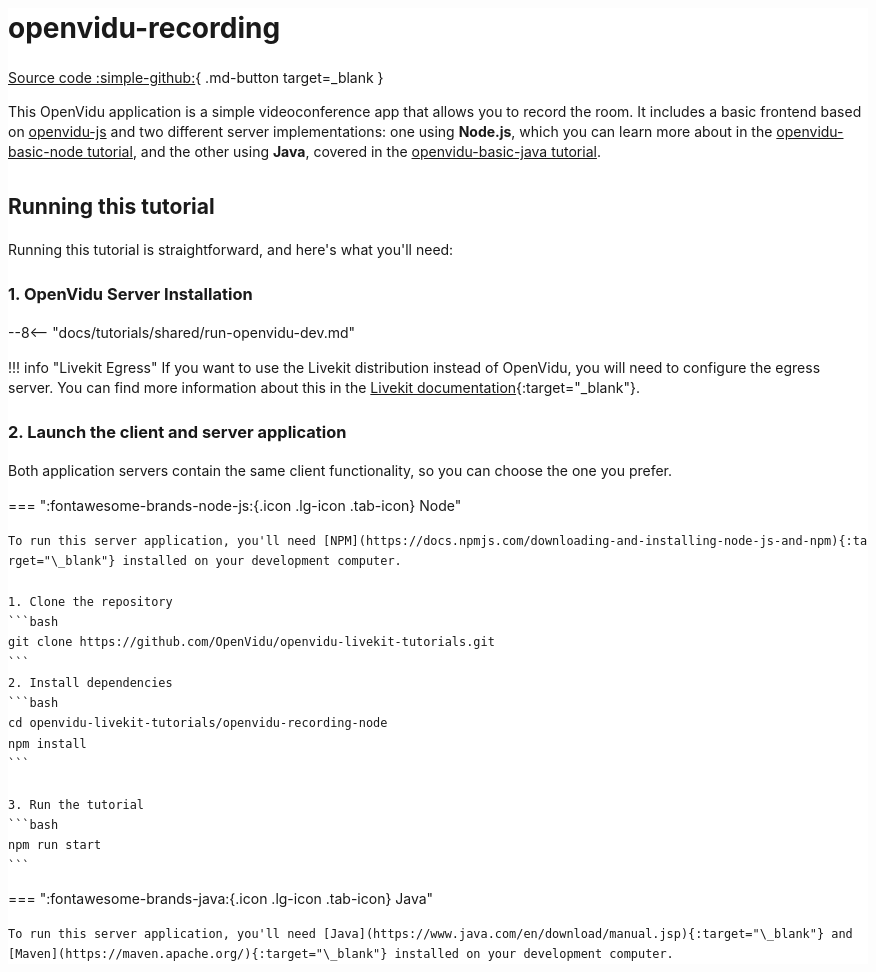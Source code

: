 # openvidu-recording

[Source code :simple-github:](https://github.com/OpenVidu/openvidu-livekit-tutorials){ .md-button target=\_blank }

This OpenVidu application is a simple videoconference app that allows you to record the room. It includes a basic frontend based on [openvidu-js](../application-client/javascript.md) and two different server implementations: one using **Node.js**, which you can learn more about in the [openvidu-basic-node tutorial](../application-server/node.md), and the other using **Java**, covered in the [openvidu-basic-java tutorial](../application-server/java.md).

## Running this tutorial

Running this tutorial is straightforward, and here's what you'll need:

### 1. OpenVidu Server Installation

--8<-- "docs/tutorials/shared/run-openvidu-dev.md"

!!! info "Livekit Egress"
If you want to use the Livekit distribution instead of OpenVidu, you will need to configure the egress server. You can find more information about this in the [Livekit documentation](https://docs.livekit.io/egress-ingress/egress/self-hosting/){:target="\_blank"}.

<h3>2. Launch the client and server application</h3>

Both application servers contain the same client functionality, so you can choose the one you prefer.

=== ":fontawesome-brands-node-js:{.icon .lg-icon .tab-icon} Node"

    To run this server application, you'll need [NPM](https://docs.npmjs.com/downloading-and-installing-node-js-and-npm){:target="\_blank"} installed on your development computer.

    1. Clone the repository
    ```bash
    git clone https://github.com/OpenVidu/openvidu-livekit-tutorials.git
    ```
    2. Install dependencies
    ```bash
    cd openvidu-livekit-tutorials/openvidu-recording-node
    npm install
    ```

    3. Run the tutorial
    ```bash
    npm run start
    ```

=== ":fontawesome-brands-java:{.icon .lg-icon .tab-icon} Java"

    To run this server application, you'll need [Java](https://www.java.com/en/download/manual.jsp){:target="\_blank"} and [Maven](https://maven.apache.org/){:target="\_blank"} installed on your development computer.
